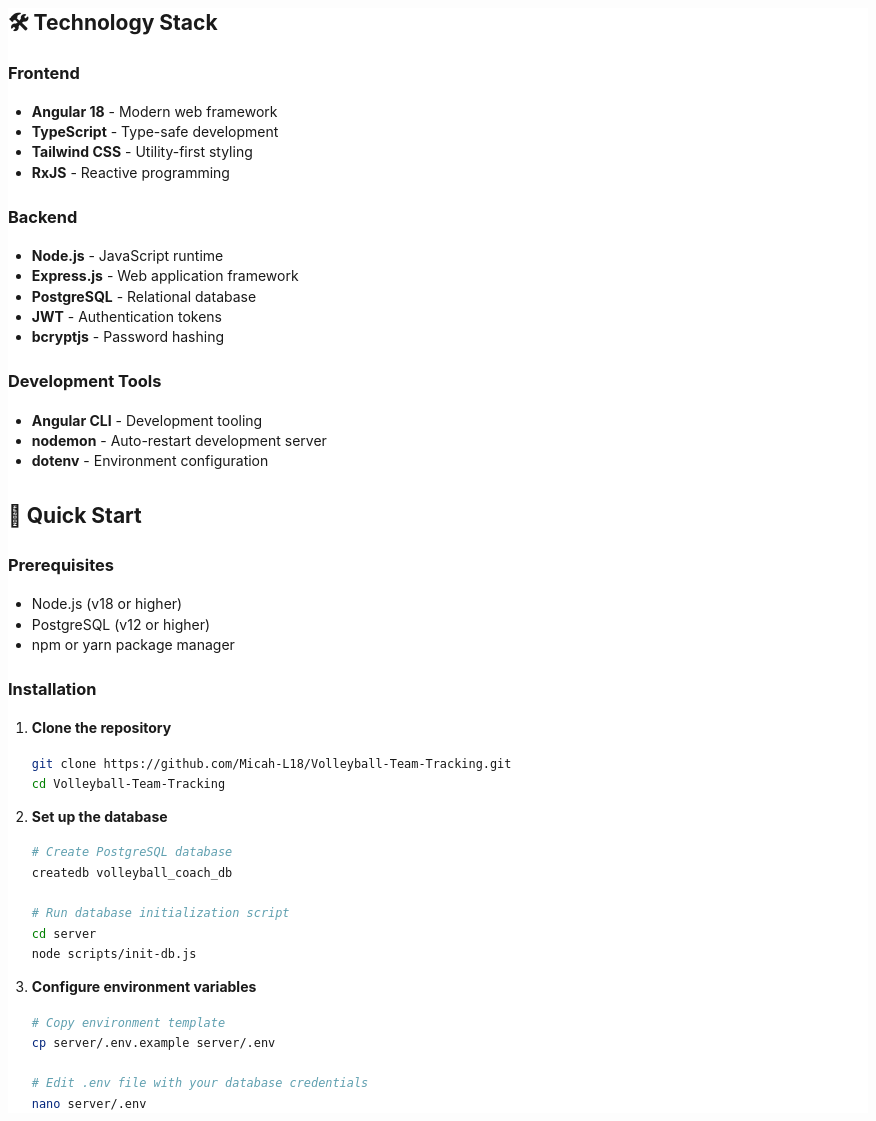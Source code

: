 ## 🛠️ Technology Stack

### Frontend
- **Angular 18** - Modern web framework
- **TypeScript** - Type-safe development
- **Tailwind CSS** - Utility-first styling
- **RxJS** - Reactive programming

### Backend
- **Node.js** - JavaScript runtime
- **Express.js** - Web application framework
- **PostgreSQL** - Relational database
- **JWT** - Authentication tokens
- **bcryptjs** - Password hashing

### Development Tools
- **Angular CLI** - Development tooling
- **nodemon** - Auto-restart development server
- **dotenv** - Environment configuration

## 🚀 Quick Start

### Prerequisites
- Node.js (v18 or higher)
- PostgreSQL (v12 or higher)
- npm or yarn package manager

### Installation

1. **Clone the repository**
   ```bash
   git clone https://github.com/Micah-L18/Volleyball-Team-Tracking.git
   cd Volleyball-Team-Tracking
   ```

2. **Set up the database**
   ```bash
   # Create PostgreSQL database
   createdb volleyball_coach_db
   
   # Run database initialization script
   cd server
   node scripts/init-db.js
   ```

3. **Configure environment variables**
   ```bash
   # Copy environment template
   cp server/.env.example server/.env
   
   # Edit .env file with your database credentials
   nano server/.env
   ```
